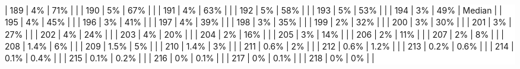 | 189 | 4% | 71% |  |
| 190 | 5% | 67% |  |
| 191 | 4% | 63% |  |
| 192 | 5% | 58% |  |
| 193 | 5% | 53% |  |
| 194 | 3% | 49% | Median |
| 195 | 4% | 45% |  |
| 196 | 3% | 41% |  |
| 197 | 4% | 39% |  |
| 198 | 3% | 35% |  |
| 199 | 2% | 32% |  |
| 200 | 3% | 30% |  |
| 201 | 3% | 27% |  |
| 202 | 4% | 24% |  |
| 203 | 4% | 20% |  |
| 204 | 2% | 16% |  |
| 205 | 3% | 14% |  |
| 206 | 2% | 11% |  |
| 207 | 2% | 8% |  |
| 208 | 1.4% | 6% |  |
| 209 | 1.5% | 5% |  |
| 210 | 1.4% | 3% |  |
| 211 | 0.6% | 2% |  |
| 212 | 0.6% | 1.2% |  |
| 213 | 0.2% | 0.6% |  |
| 214 | 0.1% | 0.4% |  |
| 215 | 0.1% | 0.2% |  |
| 216 | 0% | 0.1% |  |
| 217 | 0% | 0.1% |  |
| 218 | 0% | 0% |  |
